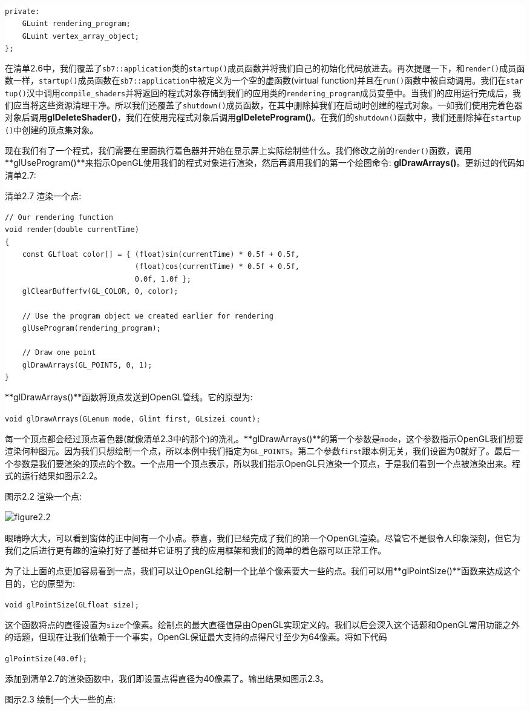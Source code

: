     private:
        GLuint rendering_program;
        GLuint vertex_array_object;
    };

在清单2.6中，我们覆盖了`sb7::application`类的`startup()`成员函数并将我们自己的初始化代码放进去。再次提醒一下，和`render()`成员函数一样，`startup()`成员函数在`sb7::application`中被定义为一个空的虚函数(virtual function)并且在`run()`函数中被自动调用。我们在`startup()`汉中调用`compile_shaders`并将返回的程式对象存储到我们的应用类的`rendering_program`成员变量中。当我们的应用运行完成后，我们应当将这些资源清理干净。所以我们还覆盖了`shutdown()`成员函数，在其中删除掉我们在启动时创建的程式对象。一如我们使用完着色器对象后调用**glDeleteShader()**，我们在使用完程式对象后调用**glDeleteProgram()**。在我们的`shutdown()`函数中，我们还删除掉在`startup()`中创建的顶点集对象。

现在我们有了一个程式，我们需要在里面执行着色器并开始在显示屏上实际绘制些什么。我们修改之前的`render()`函数，调用**glUseProgram()**来指示OpenGL使用我们的程式对象进行渲染，然后再调用我们的第一个绘图命令: **glDrawArrays()**。更新过的代码如清单2.7:

清单2.7 渲染一个点:

    // Our rendering function
    void render(double currentTime)
    {
        const GLfloat color[] = { (float)sin(currentTime) * 0.5f + 0.5f,
                                  (float)cos(currentTime) * 0.5f + 0.5f,
                                  0.0f, 1.0f };
        glClearBufferfv(GL_COLOR, 0, color);
        
        // Use the program object we created earlier for rendering
        glUseProgram(rendering_program);
        
        // Draw one point
        glDrawArrays(GL_POINTS, 0, 1);
    }

**glDrawArrays()**函数将顶点发送到OpenGL管线。它的原型为:

    void glDrawArrays(GLenum mode, Glint first, GLsizei count);
    
每一个顶点都会经过顶点着色器(就像清单2.3中的那个)的洗礼。**glDrawArrays()**的第一个参数是`mode`，这个参数指示OpenGL我们想要渲染何种图元。因为我们只想绘制一个点，所以本例中我们指定为`GL_POINTS`。第二个参数`first`跟本例无关，我们设置为0就好了。最后一个参数是我们要渲染的顶点的个数。一个点用一个顶点表示，所以我们指示OpenGL只渲染一个顶点，于是我们看到一个点被渲染出来。程式的运行结果如图示2.2。

图示2.2 渲染一个点:

![figure2.2](https://raw.githubusercontent.com/shawhen/OpenGLSuperBible7th-ZHCN/master/%E7%AC%AC%E4%B8%80%E9%83%A8%E5%88%86-%E5%9F%BA%E7%A1%80%E7%9F%A5%E8%AF%86/figures/figure2.2.png)

眼睛睁大大，可以看到窗体的正中间有一个小点。恭喜，我们已经完成了我们的第一个OpenGL渲染。尽管它不是很令人印象深刻，但它为我们之后进行更有趣的渲染打好了基础并它证明了我的应用框架和我们的简单的着色器可以正常工作。

为了让上面的点更加容易看到一点，我们可以让OpenGL绘制一个比单个像素要大一些的点。我们可以用**glPointSize()**函数来达成这个目的，它的原型为:

    void glPointSize(GLfloat size);

这个函数将点的直径设置为`size`个像素。绘制点的最大直径值是由OpenGL实现定义的。我们以后会深入这个话题和OpenGL常用功能之外的话题，但现在让我们依赖于一个事实，OpenGL保证最大支持的点得尺寸至少为64像素。将如下代码

    glPointSize(40.0f);
    
添加到清单2.7的渲染函数中，我们即设置点得直径为40像素了。输出结果如图示2.3。

图示2.3 绘制一个大一些的点:
